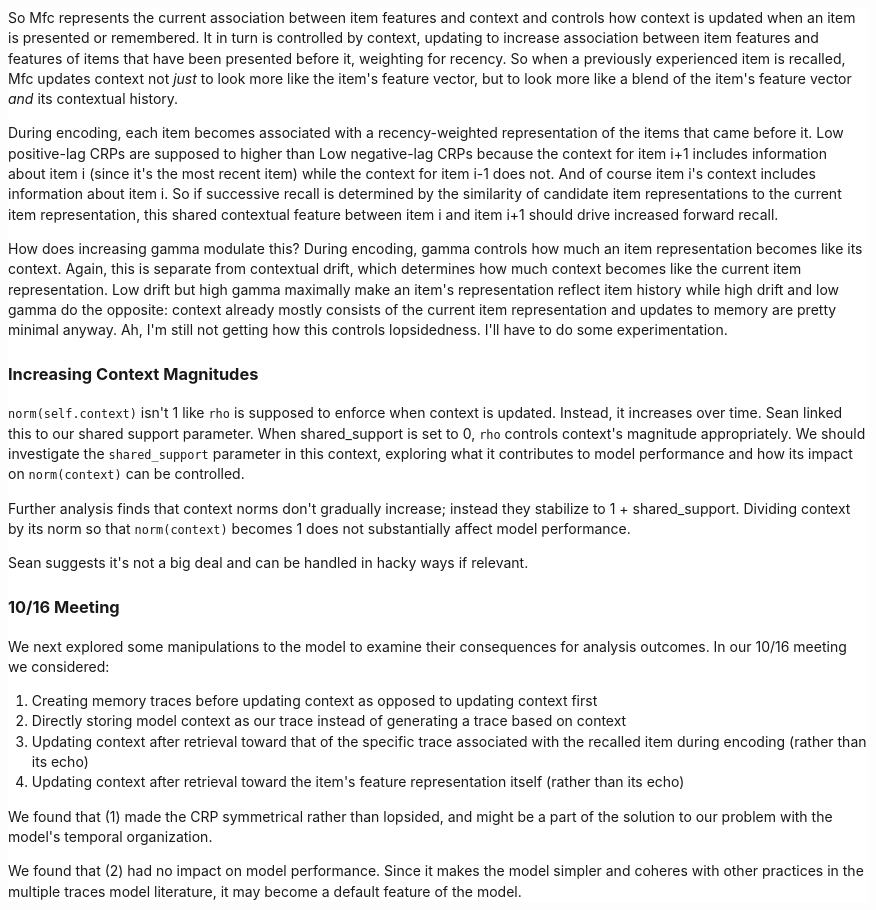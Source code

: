 So Mfc represents the current association between item features and context and controls how context is updated when an item is presented or remembered. It in turn is controlled by context, updating to increase association between item features and features of items that have been presented before it, weighting for recency. So when a previously experienced item is recalled, Mfc updates context not *just* to look more like the item's feature vector, but to look more like a blend of the item's feature vector *and* its contextual history.

During encoding, each item becomes associated with a recency-weighted representation of the items that came before it. Low positive-lag CRPs are supposed to higher than Low negative-lag CRPs because the context for item i+1 includes information about item i (since it's the most recent item) while the context for item i-1 does not. And of course item i's context includes information about item i. So if successive recall is determined by the similarity of candidate item representations to the current item representation, this shared contextual feature between item i and item i+1 should drive increased forward recall.

How does increasing gamma modulate this? During encoding, gamma controls how much an item representation becomes like its context. Again, this is separate from contextual drift, which determines how much context becomes like the current item representation. Low drift but high gamma maximally make an item's representation reflect item history while high drift and low gamma do the opposite: context already mostly consists of the current item representation and updates to memory are pretty minimal anyway. Ah, I'm still not getting how this controls lopsidedness. I'll have to do some experimentation.


### Increasing Context Magnitudes
`norm(self.context)` isn't 1 like `rho` is supposed to enforce when context is updated. Instead, it increases over time. Sean linked this to our shared support parameter. When shared_support is set to 0, `rho` controls context's magnitude appropriately. We should investigate the `shared_support` parameter in this context, exploring what it contributes to model performance and how its impact on `norm(context)` can be controlled.

Further analysis finds that context norms don't gradually increase; instead they stabilize to 1 + shared_support. Dividing context by its norm so that `norm(context)` becomes 1 does not substantially affect model performance. 

Sean suggests it's not a big deal and can be handled in hacky ways if relevant.


### 10/16 Meeting
We next explored some manipulations to the model to examine their consequences for analysis outcomes. In our 10/16 meeting we considered:
1. Creating memory traces before updating context as opposed to updating context first
2. Directly storing model context as our trace instead of generating a trace based on context
3. Updating context after retrieval toward that of the specific trace associated with the recalled item during encoding (rather than its echo)
4. Updating context after retrieval toward the item's feature representation itself (rather than its echo)

We found that (1) made the CRP symmetrical rather than lopsided, and might be a part of the solution to our problem with the model's temporal organization.

We found that (2) had no impact on model performance. Since it makes the model simpler and coheres with other practices in the multiple traces model literature, it may become a default feature of the model.
